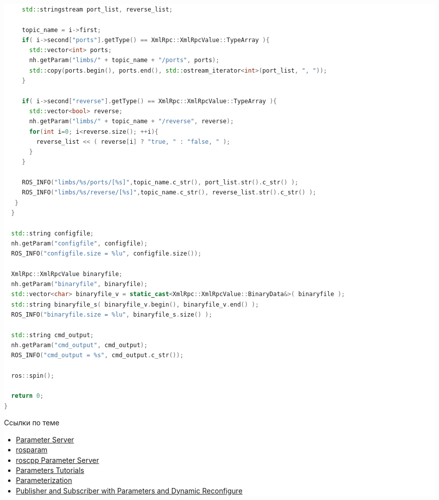 ```cpp
     std::stringstream port_list, reverse_list;

     topic_name = i->first;
     if( i->second["ports"].getType() == XmlRpc::XmlRpcValue::TypeArray ){
       std::vector<int> ports;
       nh.getParam("limbs/" + topic_name + "/ports", ports);
       std::copy(ports.begin(), ports.end(), std::ostream_iterator<int>(port_list, ", "));
     }

     if( i->second["reverse"].getType() == XmlRpc::XmlRpcValue::TypeArray ){
       std::vector<bool> reverse;
       nh.getParam("limbs/" + topic_name + "/reverse", reverse);
       for(int i=0; i<reverse.size(); ++i){
         reverse_list << ( reverse[i] ? "true, " : "false, " );
       }
     }

     ROS_INFO("limbs/%s/ports/[%s]",topic_name.c_str(), port_list.str().c_str() );
     ROS_INFO("limbs/%s/reverse/[%s]",topic_name.c_str(), reverse_list.str().c_str() );
   }
  }

  std::string configfile;
  nh.getParam("configfile", configfile);
  ROS_INFO("configfile.size = %lu", configfile.size());

  XmlRpc::XmlRpcValue binaryfile;
  nh.getParam("binaryfile", binaryfile);
  std::vector<char> binaryfile_v = static_cast<XmlRpc::XmlRpcValue::BinaryData&>( binaryfile );
  std::string binaryfile_s( binaryfile_v.begin(), binaryfile_v.end() );
  ROS_INFO("binaryfile.size = %lu", binaryfile_s.size() );

  std::string cmd_output;
  nh.getParam("cmd_output", cmd_output);
  ROS_INFO("cmd_output = %s", cmd_output.c_str());

  ros::spin();

  return 0;
}
```

Ссылки по теме
* [Parameter Server](http://wiki.ros.org/Parameter%20Server)
* [rosparam](http://wiki.ros.org/rosparam)
* [roscpp Parameter Server](http://wiki.ros.org/roscpp/Overview/Parameter%20Server)
* [Parameters Tutorials](http://wiki.ros.org/roscpp_tutorials/Tutorials/Parameters)
* [Parameterization](http://wiki.ros.org/ROS/Patterns/Parameterization)
* [Publisher and Subscriber with Parameters and Dynamic Reconfigure](http://wiki.ros.org/roscpp_tutorials/Tutorials/Publisher%20and%20Subscriber%20with%20Parameters%20and%20Dynamic%20Reconfigure)
